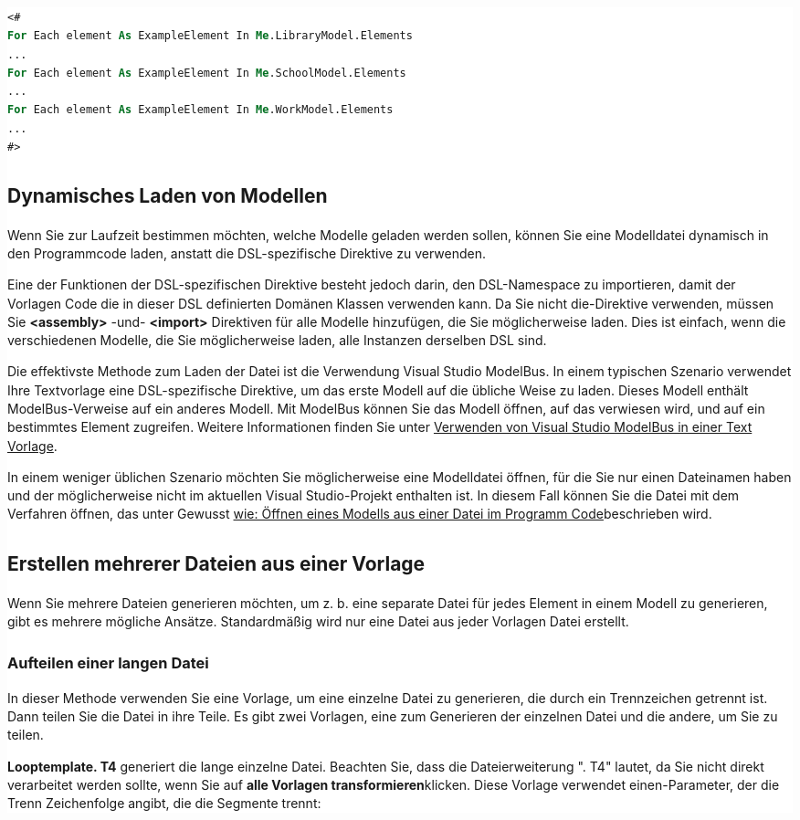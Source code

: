 ```vb
<#
For Each element As ExampleElement In Me.LibraryModel.Elements
...
For Each element As ExampleElement In Me.SchoolModel.Elements
...
For Each element As ExampleElement In Me.WorkModel.Elements
...
#>
```

## <a name="loading-models-dynamically"></a>Dynamisches Laden von Modellen
 Wenn Sie zur Laufzeit bestimmen möchten, welche Modelle geladen werden sollen, können Sie eine Modelldatei dynamisch in den Programmcode laden, anstatt die DSL-spezifische Direktive zu verwenden.

 Eine der Funktionen der DSL-spezifischen Direktive besteht jedoch darin, den DSL-Namespace zu importieren, damit der Vorlagen Code die in dieser DSL definierten Domänen Klassen verwenden kann. Da Sie nicht die-Direktive verwenden, müssen Sie **\<assembly>** -und- **\<import>** Direktiven für alle Modelle hinzufügen, die Sie möglicherweise laden. Dies ist einfach, wenn die verschiedenen Modelle, die Sie möglicherweise laden, alle Instanzen derselben DSL sind.

 Die effektivste Methode zum Laden der Datei ist die Verwendung Visual Studio ModelBus. In einem typischen Szenario verwendet Ihre Textvorlage eine DSL-spezifische Direktive, um das erste Modell auf die übliche Weise zu laden. Dieses Modell enthält ModelBus-Verweise auf ein anderes Modell. Mit ModelBus können Sie das Modell öffnen, auf das verwiesen wird, und auf ein bestimmtes Element zugreifen. Weitere Informationen finden Sie unter [Verwenden von Visual Studio ModelBus in einer Text Vorlage](../modeling/using-visual-studio-modelbus-in-a-text-template.md).

 In einem weniger üblichen Szenario möchten Sie möglicherweise eine Modelldatei öffnen, für die Sie nur einen Dateinamen haben und der möglicherweise nicht im aktuellen Visual Studio-Projekt enthalten ist. In diesem Fall können Sie die Datei mit dem Verfahren öffnen, das unter Gewusst [wie: Öffnen eines Modells aus einer Datei im Programm Code](../modeling/how-to-open-a-model-from-file-in-program-code.md)beschrieben wird.

## <a name="generating-multiple-files-from-a-template"></a>Erstellen mehrerer Dateien aus einer Vorlage
 Wenn Sie mehrere Dateien generieren möchten, um z. b. eine separate Datei für jedes Element in einem Modell zu generieren, gibt es mehrere mögliche Ansätze. Standardmäßig wird nur eine Datei aus jeder Vorlagen Datei erstellt.

### <a name="splitting-a-long-file"></a>Aufteilen einer langen Datei
 In dieser Methode verwenden Sie eine Vorlage, um eine einzelne Datei zu generieren, die durch ein Trennzeichen getrennt ist. Dann teilen Sie die Datei in ihre Teile. Es gibt zwei Vorlagen, eine zum Generieren der einzelnen Datei und die andere, um Sie zu teilen.

 **Looptemplate. T4** generiert die lange einzelne Datei. Beachten Sie, dass die Dateierweiterung ". T4" lautet, da Sie nicht direkt verarbeitet werden sollte, wenn Sie auf **alle Vorlagen transformieren**klicken. Diese Vorlage verwendet einen-Parameter, der die Trenn Zeichenfolge angibt, die die Segmente trennt:
